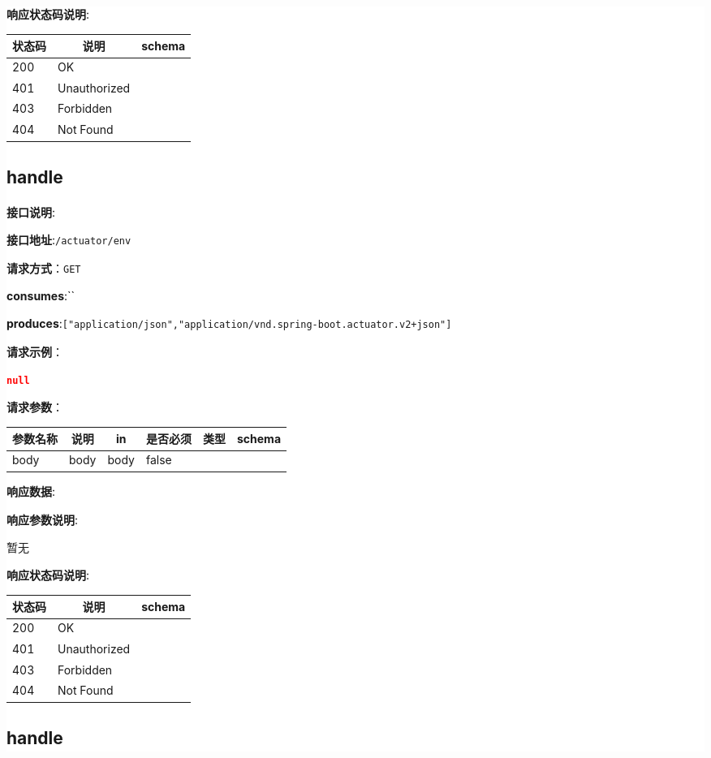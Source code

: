 

**响应状态码说明**:


| 状态码         | 说明                             |    schema                         |
| ------------ | -------------------------------- |---------------------- |
| 200 | OK  ||
| 401 | Unauthorized  ||
| 403 | Forbidden  ||
| 404 | Not Found  ||
## handle


**接口说明**:



**接口地址**:`/actuator/env`


**请求方式**：`GET`


**consumes**:``


**produces**:`["application/json","application/vnd.spring-boot.actuator.v2+json"]`


**请求示例**：
```json
null
```


**请求参数**：

| 参数名称         | 说明     |     in |  是否必须      |  类型   |  schema  |
| ------------ | -------------------------------- |-----------|--------|----|--- |
|body| body  | body | false |  |    |

**响应数据**:

```json

```

**响应参数说明**:


暂无





**响应状态码说明**:


| 状态码         | 说明                             |    schema                         |
| ------------ | -------------------------------- |---------------------- |
| 200 | OK  ||
| 401 | Unauthorized  ||
| 403 | Forbidden  ||
| 404 | Not Found  ||
## handle
